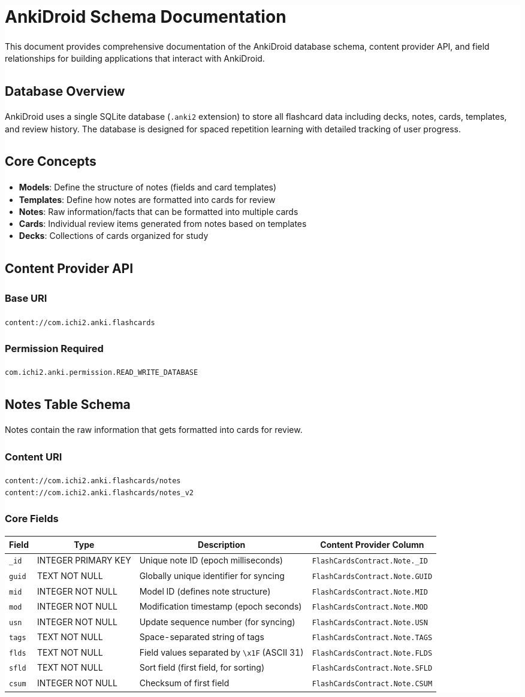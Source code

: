 # AnkiDroid Schema Documentation

This document provides comprehensive documentation of the AnkiDroid database schema, content provider API, and field relationships for building applications that interact with AnkiDroid.

## Database Overview

AnkiDroid uses a single SQLite database (`.anki2` extension) to store all flashcard data including decks, notes, cards, templates, and review history. The database is designed for spaced repetition learning with detailed tracking of user progress.

## Core Concepts

- **Models**: Define the structure of notes (fields and card templates)
- **Templates**: Define how notes are formatted into cards for review
- **Notes**: Raw information/facts that can be formatted into multiple cards
- **Cards**: Individual review items generated from notes based on templates
- **Decks**: Collections of cards organized for study

## Content Provider API

### Base URI

```
content://com.ichi2.anki.flashcards
```

### Permission Required

```
com.ichi2.anki.permission.READ_WRITE_DATABASE
```

## Notes Table Schema

Notes contain the raw information that gets formatted into cards for review.

### Content URI

```
content://com.ichi2.anki.flashcards/notes
content://com.ichi2.anki.flashcards/notes_v2
```

### Core Fields

| Field   | Type                | Description                                 | Content Provider Column         |
| ------- | ------------------- | ------------------------------------------- | ------------------------------- |
| `_id`   | INTEGER PRIMARY KEY | Unique note ID (epoch milliseconds)         | `FlashCardsContract.Note._ID`   |
| `guid`  | TEXT NOT NULL       | Globally unique identifier for syncing      | `FlashCardsContract.Note.GUID`  |
| `mid`   | INTEGER NOT NULL    | Model ID (defines note structure)           | `FlashCardsContract.Note.MID`   |
| `mod`   | INTEGER NOT NULL    | Modification timestamp (epoch seconds)      | `FlashCardsContract.Note.MOD`   |
| `usn`   | INTEGER NOT NULL    | Update sequence number (for syncing)        | `FlashCardsContract.Note.USN`   |
| `tags`  | TEXT NOT NULL       | Space-separated string of tags              | `FlashCardsContract.Note.TAGS`  |
| `flds`  | TEXT NOT NULL       | Field values separated by `\x1F` (ASCII 31) | `FlashCardsContract.Note.FLDS`  |
| `sfld`  | TEXT NOT NULL       | Sort field (first field, for sorting)       | `FlashCardsContract.Note.SFLD`  |
| `csum`  | INTEGER NOT NULL    | Checksum of first field                     | `FlashCardsContract.Note.CSUM`  |